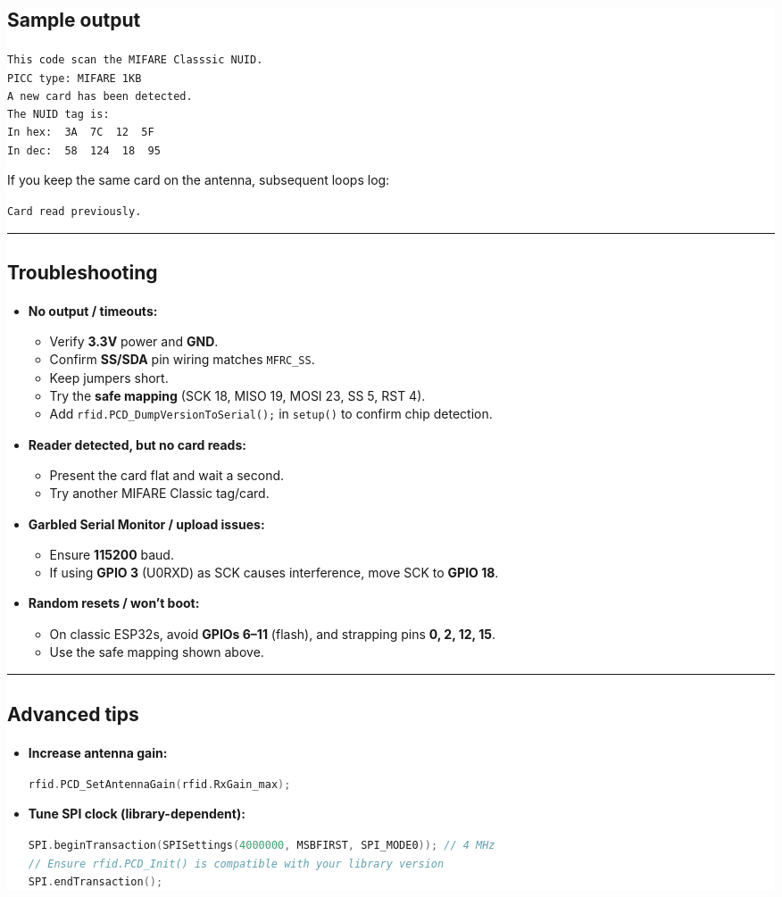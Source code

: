 
## Sample output

```
This code scan the MIFARE Classsic NUID.
PICC type: MIFARE 1KB
A new card has been detected.
The NUID tag is:
In hex:  3A  7C  12  5F
In dec:  58  124  18  95
```

If you keep the same card on the antenna, subsequent loops log:
```
Card read previously.
```

---

## Troubleshooting

- **No output / timeouts:**  
  - Verify **3.3V** power and **GND**.  
  - Confirm **SS/SDA** pin wiring matches `MFRC_SS`.  
  - Keep jumpers short.  
  - Try the **safe mapping** (SCK 18, MISO 19, MOSI 23, SS 5, RST 4).  
  - Add `rfid.PCD_DumpVersionToSerial();` in `setup()` to confirm chip detection.

- **Reader detected, but no card reads:**  
  - Present the card flat and wait a second.  
  - Try another MIFARE Classic tag/card.

- **Garbled Serial Monitor / upload issues:**  
  - Ensure **115200** baud.  
  - If using **GPIO 3** (U0RXD) as SCK causes interference, move SCK to **GPIO 18**.

- **Random resets / won’t boot:**  
  - On classic ESP32s, avoid **GPIOs 6–11** (flash), and strapping pins **0, 2, 12, 15**.  
  - Use the safe mapping shown above.

---

## Advanced tips

- **Increase antenna gain:**
  ```cpp
  rfid.PCD_SetAntennaGain(rfid.RxGain_max);
  ```

- **Tune SPI clock (library-dependent):**
  ```cpp
  SPI.beginTransaction(SPISettings(4000000, MSBFIRST, SPI_MODE0)); // 4 MHz
  // Ensure rfid.PCD_Init() is compatible with your library version
  SPI.endTransaction();
  ```
